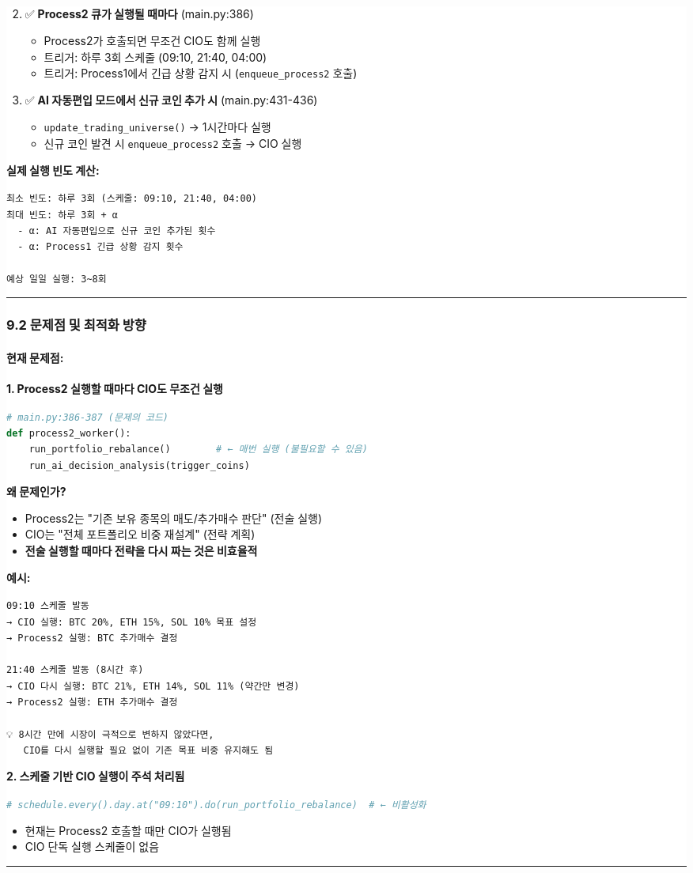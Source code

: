 2. ✅ **Process2 큐가 실행될 때마다** (main.py:386)
   - Process2가 호출되면 무조건 CIO도 함께 실행
   - 트리거: 하루 3회 스케줄 (09:10, 21:40, 04:00)
   - 트리거: Process1에서 긴급 상황 감지 시 (`enqueue_process2` 호출)

3. ✅ **AI 자동편입 모드에서 신규 코인 추가 시** (main.py:431-436)
   - `update_trading_universe()` → 1시간마다 실행
   - 신규 코인 발견 시 `enqueue_process2` 호출 → CIO 실행

**실제 실행 빈도 계산:**
```
최소 빈도: 하루 3회 (스케줄: 09:10, 21:40, 04:00)
최대 빈도: 하루 3회 + α
  - α: AI 자동편입으로 신규 코인 추가된 횟수
  - α: Process1 긴급 상황 감지 횟수

예상 일일 실행: 3~8회
```

---

### 9.2 문제점 및 최적화 방향

#### 현재 문제점:

**1. Process2 실행할 때마다 CIO도 무조건 실행**
```python
# main.py:386-387 (문제의 코드)
def process2_worker():
    run_portfolio_rebalance()        # ← 매번 실행 (불필요할 수 있음)
    run_ai_decision_analysis(trigger_coins)
```

**왜 문제인가?**
- Process2는 "기존 보유 종목의 매도/추가매수 판단" (전술 실행)
- CIO는 "전체 포트폴리오 비중 재설계" (전략 계획)
- **전술 실행할 때마다 전략을 다시 짜는 것은 비효율적**

**예시:**
```
09:10 스케줄 발동
→ CIO 실행: BTC 20%, ETH 15%, SOL 10% 목표 설정
→ Process2 실행: BTC 추가매수 결정

21:40 스케줄 발동 (8시간 후)
→ CIO 다시 실행: BTC 21%, ETH 14%, SOL 11% (약간만 변경)
→ Process2 실행: ETH 추가매수 결정

💡 8시간 만에 시장이 극적으로 변하지 않았다면,
   CIO를 다시 실행할 필요 없이 기존 목표 비중 유지해도 됨
```

**2. 스케줄 기반 CIO 실행이 주석 처리됨**
```python
# schedule.every().day.at("09:10").do(run_portfolio_rebalance)  # ← 비활성화
```
- 현재는 Process2 호출할 때만 CIO가 실행됨
- CIO 단독 실행 스케줄이 없음

---